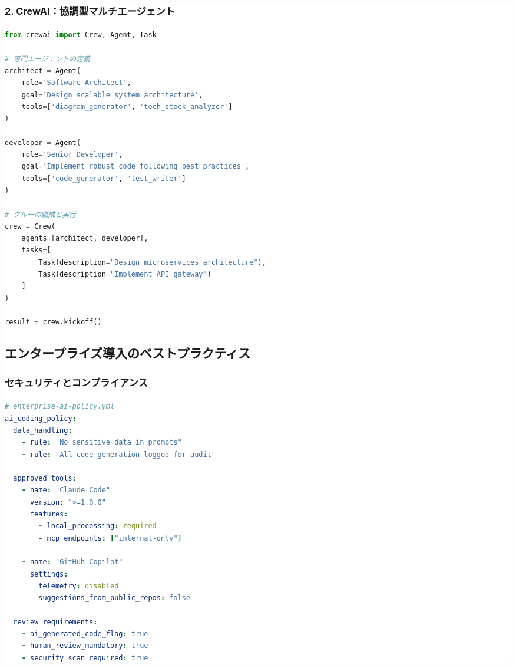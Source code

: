 ### 2. CrewAI：協調型マルチエージェント

```python
from crewai import Crew, Agent, Task

# 専門エージェントの定義
architect = Agent(
    role='Software Architect',
    goal='Design scalable system architecture',
    tools=['diagram_generator', 'tech_stack_analyzer']
)

developer = Agent(
    role='Senior Developer',
    goal='Implement robust code following best practices',
    tools=['code_generator', 'test_writer']
)

# クルーの編成と実行
crew = Crew(
    agents=[architect, developer],
    tasks=[
        Task(description="Design microservices architecture"),
        Task(description="Implement API gateway")
    ]
)

result = crew.kickoff()
```

## エンタープライズ導入のベストプラクティス

### セキュリティとコンプライアンス

```yaml
# enterprise-ai-policy.yml
ai_coding_policy:
  data_handling:
    - rule: "No sensitive data in prompts"
    - rule: "All code generation logged for audit"
  
  approved_tools:
    - name: "Claude Code"
      version: ">=1.0.0"
      features:
        - local_processing: required
        - mcp_endpoints: ["internal-only"]
    
    - name: "GitHub Copilot"
      settings:
        telemetry: disabled
        suggestions_from_public_repos: false
  
  review_requirements:
    - ai_generated_code_flag: true
    - human_review_mandatory: true
    - security_scan_required: true
```
